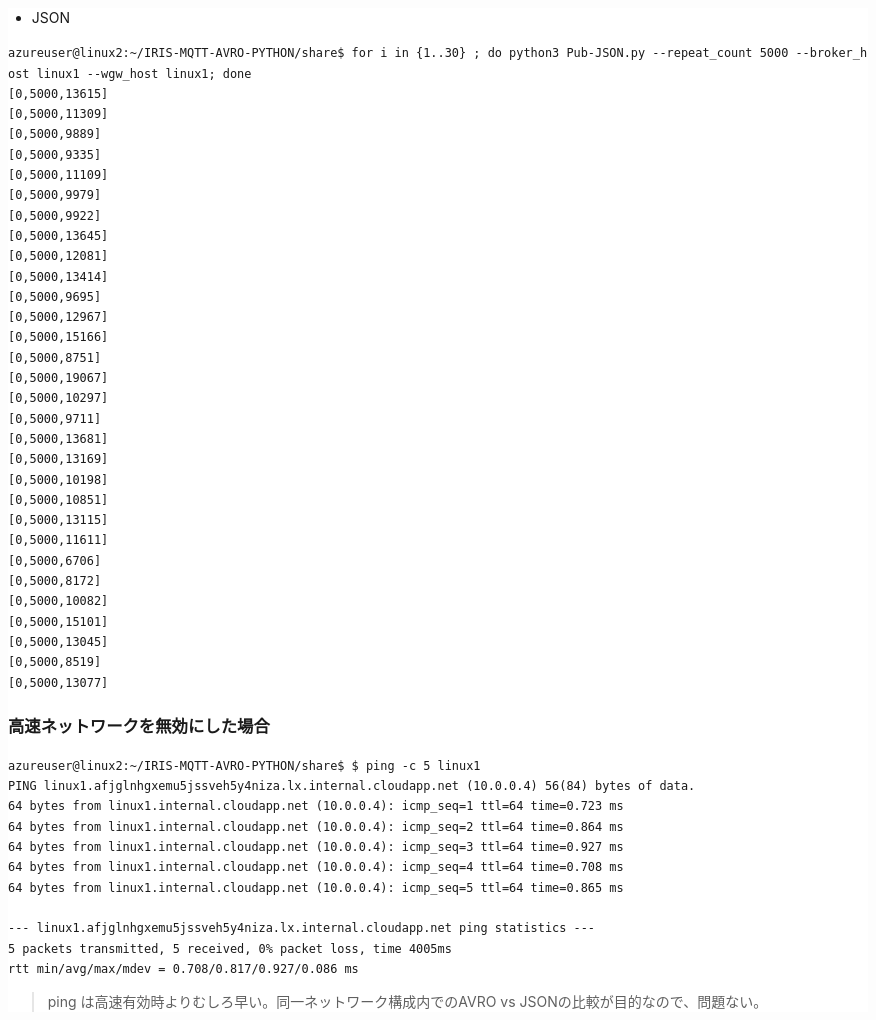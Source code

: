 - JSON
```
azureuser@linux2:~/IRIS-MQTT-AVRO-PYTHON/share$ for i in {1..30} ; do python3 Pub-JSON.py --repeat_count 5000 --broker_host linux1 --wgw_host linux1; done
[0,5000,13615]
[0,5000,11309]
[0,5000,9889]
[0,5000,9335]
[0,5000,11109]
[0,5000,9979]
[0,5000,9922]
[0,5000,13645]
[0,5000,12081]
[0,5000,13414]
[0,5000,9695]
[0,5000,12967]
[0,5000,15166]
[0,5000,8751]
[0,5000,19067]
[0,5000,10297]
[0,5000,9711]
[0,5000,13681]
[0,5000,13169]
[0,5000,10198]
[0,5000,10851]
[0,5000,13115]
[0,5000,11611]
[0,5000,6706]
[0,5000,8172]
[0,5000,10082]
[0,5000,15101]
[0,5000,13045]
[0,5000,8519]
[0,5000,13077]
```

### 高速ネットワークを無効にした場合

```
azureuser@linux2:~/IRIS-MQTT-AVRO-PYTHON/share$ $ ping -c 5 linux1
PING linux1.afjglnhgxemu5jssveh5y4niza.lx.internal.cloudapp.net (10.0.0.4) 56(84) bytes of data.
64 bytes from linux1.internal.cloudapp.net (10.0.0.4): icmp_seq=1 ttl=64 time=0.723 ms
64 bytes from linux1.internal.cloudapp.net (10.0.0.4): icmp_seq=2 ttl=64 time=0.864 ms
64 bytes from linux1.internal.cloudapp.net (10.0.0.4): icmp_seq=3 ttl=64 time=0.927 ms
64 bytes from linux1.internal.cloudapp.net (10.0.0.4): icmp_seq=4 ttl=64 time=0.708 ms
64 bytes from linux1.internal.cloudapp.net (10.0.0.4): icmp_seq=5 ttl=64 time=0.865 ms

--- linux1.afjglnhgxemu5jssveh5y4niza.lx.internal.cloudapp.net ping statistics ---
5 packets transmitted, 5 received, 0% packet loss, time 4005ms
rtt min/avg/max/mdev = 0.708/0.817/0.927/0.086 ms
```
>ping は高速有効時よりむしろ早い。同一ネットワーク構成内でのAVRO vs JSONの比較が目的なので、問題ない。
